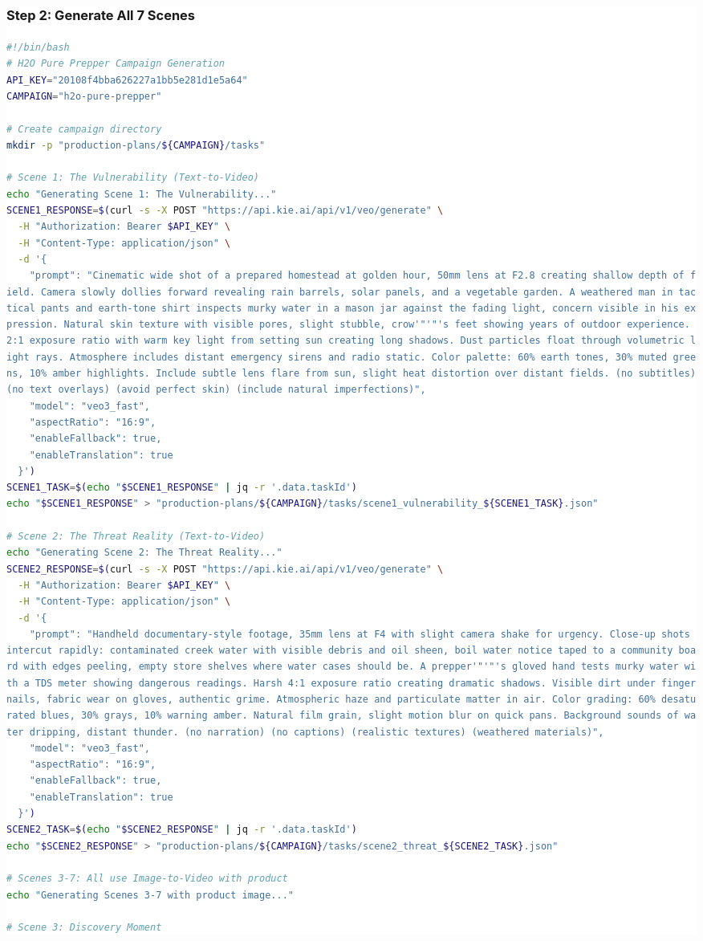 ### Step 2: Generate All 7 Scenes

```bash
#!/bin/bash
# H2O Pure Prepper Campaign Generation
API_KEY="20108f4bba626227a1bb5e281d1e5a64"
CAMPAIGN="h2o-pure-prepper"

# Create campaign directory
mkdir -p "production-plans/${CAMPAIGN}/tasks"

# Scene 1: The Vulnerability (Text-to-Video)
echo "Generating Scene 1: The Vulnerability..."
SCENE1_RESPONSE=$(curl -s -X POST "https://api.kie.ai/api/v1/veo/generate" \
  -H "Authorization: Bearer $API_KEY" \
  -H "Content-Type: application/json" \
  -d '{
    "prompt": "Cinematic wide shot of a prepared homestead at golden hour, 50mm lens at F2.8 creating shallow depth of field. Camera slowly dollies forward revealing rain barrels, solar panels, and a vegetable garden. A weathered man in tactical pants and earth-tone shirt inspects murky water in a mason jar against the fading light, concern visible in his expression. Natural skin texture with visible pores, slight stubble, crow'"'"'s feet showing years of outdoor experience. 2:1 exposure ratio with warm key light from setting sun creating long shadows. Dust particles float through volumetric light rays. Atmosphere includes distant emergency sirens and radio static. Color palette: 60% earth tones, 30% muted greens, 10% amber highlights. Include subtle lens flare from sun, slight heat distortion over distant fields. (no subtitles) (no text overlays) (avoid perfect skin) (include natural imperfections)",
    "model": "veo3_fast",
    "aspectRatio": "16:9",
    "enableFallback": true,
    "enableTranslation": true
  }')
SCENE1_TASK=$(echo "$SCENE1_RESPONSE" | jq -r '.data.taskId')
echo "$SCENE1_RESPONSE" > "production-plans/${CAMPAIGN}/tasks/scene1_vulnerability_${SCENE1_TASK}.json"

# Scene 2: The Threat Reality (Text-to-Video)
echo "Generating Scene 2: The Threat Reality..."
SCENE2_RESPONSE=$(curl -s -X POST "https://api.kie.ai/api/v1/veo/generate" \
  -H "Authorization: Bearer $API_KEY" \
  -H "Content-Type: application/json" \
  -d '{
    "prompt": "Handheld documentary-style footage, 35mm lens at F4 with slight camera shake for urgency. Close-up shots intercut rapidly: contaminated creek water with visible debris and oil sheen, boil water notice taped to a community board with edges peeling, empty store shelves where water cases should be. A prepper'"'"'s gloved hand tests murky water with a TDS meter showing dangerous readings. Harsh 4:1 exposure ratio creating dramatic shadows. Visible dirt under fingernails, fabric wear on gloves, authentic grime. Atmospheric haze and particulate matter in air. Color grading: 60% desaturated blues, 30% grays, 10% warning amber. Natural film grain, slight motion blur on quick pans. Background sounds of water dripping, distant thunder. (no narration) (no captions) (realistic textures) (weathered materials)",
    "model": "veo3_fast",
    "aspectRatio": "16:9",
    "enableFallback": true,
    "enableTranslation": true
  }')
SCENE2_TASK=$(echo "$SCENE2_RESPONSE" | jq -r '.data.taskId')
echo "$SCENE2_RESPONSE" > "production-plans/${CAMPAIGN}/tasks/scene2_threat_${SCENE2_TASK}.json"

# Scenes 3-7: All use Image-to-Video with product
echo "Generating Scenes 3-7 with product image..."

# Scene 3: Discovery Moment
```
